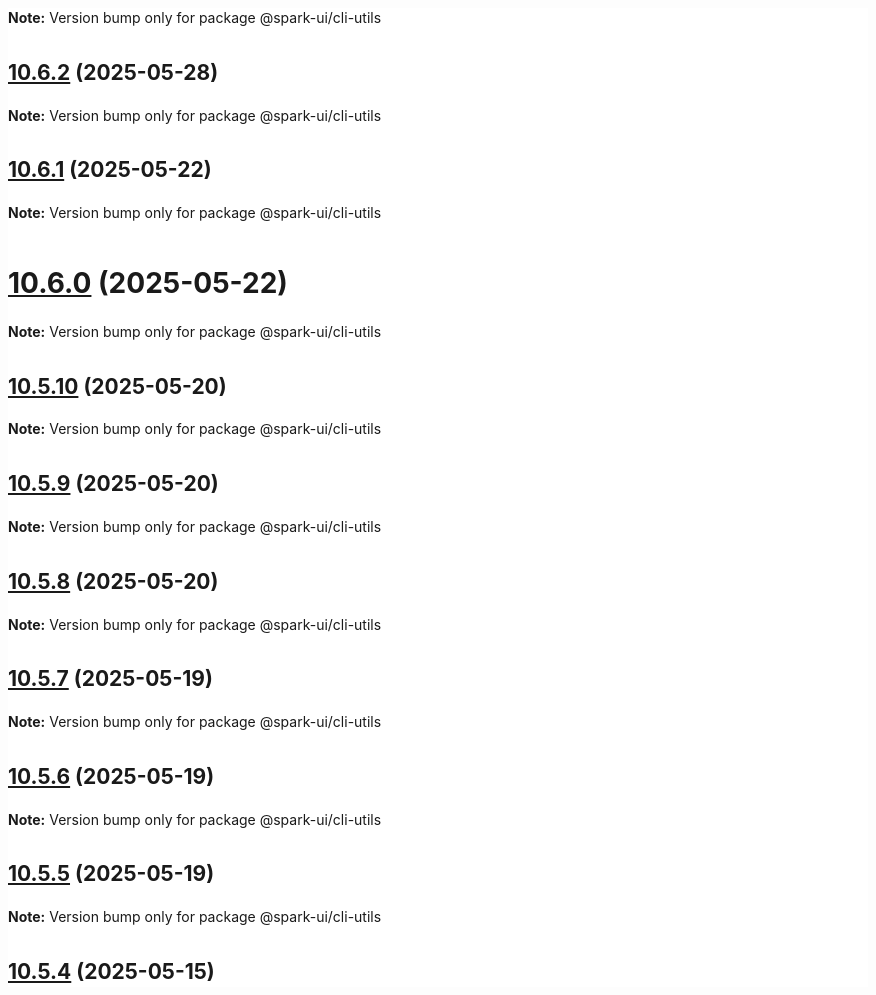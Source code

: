 **Note:** Version bump only for package @spark-ui/cli-utils

## [10.6.2](https://github.com/leboncoin/spark-web/compare/v10.6.1...v10.6.2) (2025-05-28)

**Note:** Version bump only for package @spark-ui/cli-utils

## [10.6.1](https://github.com/leboncoin/spark-web/compare/v10.6.0...v10.6.1) (2025-05-22)

**Note:** Version bump only for package @spark-ui/cli-utils

# [10.6.0](https://github.com/leboncoin/spark-web/compare/v10.5.10...v10.6.0) (2025-05-22)

**Note:** Version bump only for package @spark-ui/cli-utils

## [10.5.10](https://github.com/leboncoin/spark-web/compare/v10.5.9...v10.5.10) (2025-05-20)

**Note:** Version bump only for package @spark-ui/cli-utils

## [10.5.9](https://github.com/leboncoin/spark-web/compare/v10.5.8...v10.5.9) (2025-05-20)

**Note:** Version bump only for package @spark-ui/cli-utils

## [10.5.8](https://github.com/leboncoin/spark-web/compare/v10.5.7...v10.5.8) (2025-05-20)

**Note:** Version bump only for package @spark-ui/cli-utils

## [10.5.7](https://github.com/leboncoin/spark-web/compare/v10.5.6...v10.5.7) (2025-05-19)

**Note:** Version bump only for package @spark-ui/cli-utils

## [10.5.6](https://github.com/leboncoin/spark-web/compare/v10.5.5...v10.5.6) (2025-05-19)

**Note:** Version bump only for package @spark-ui/cli-utils

## [10.5.5](https://github.com/leboncoin/spark-web/compare/v10.5.4...v10.5.5) (2025-05-19)

**Note:** Version bump only for package @spark-ui/cli-utils

## [10.5.4](https://github.com/leboncoin/spark-web/compare/v10.5.3...v10.5.4) (2025-05-15)
